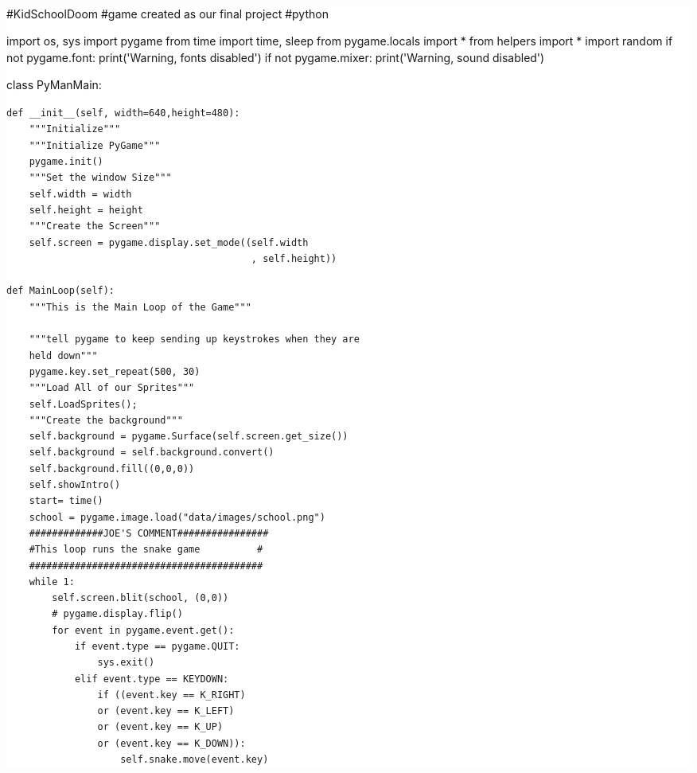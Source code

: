 #KidSchoolDoom
#game created as our final project
#python

import os, sys
import pygame
from time import time, sleep
from pygame.locals import *
from helpers import *
import random
if not pygame.font: print('Warning, fonts disabled')
if not pygame.mixer: print('Warning, sound disabled')

class PyManMain:

    def __init__(self, width=640,height=480):
        """Initialize"""
        """Initialize PyGame"""
        pygame.init()
        """Set the window Size"""
        self.width = width
        self.height = height
        """Create the Screen"""
        self.screen = pygame.display.set_mode((self.width
                                               , self.height))

    def MainLoop(self):
        """This is the Main Loop of the Game"""

        """tell pygame to keep sending up keystrokes when they are
        held down"""
        pygame.key.set_repeat(500, 30)
        """Load All of our Sprites"""
        self.LoadSprites();
        """Create the background"""
        self.background = pygame.Surface(self.screen.get_size())
        self.background = self.background.convert()
        self.background.fill((0,0,0))
        self.showIntro()
        start= time()
        school = pygame.image.load("data/images/school.png")
        #############JOE'S COMMENT################
        #This loop runs the snake game          #
        #########################################
        while 1:
            self.screen.blit(school, (0,0))
            # pygame.display.flip()
            for event in pygame.event.get():
                if event.type == pygame.QUIT:
                    sys.exit()
                elif event.type == KEYDOWN:
                    if ((event.key == K_RIGHT)
                    or (event.key == K_LEFT)
                    or (event.key == K_UP)
                    or (event.key == K_DOWN)):
                        self.snake.move(event.key)
